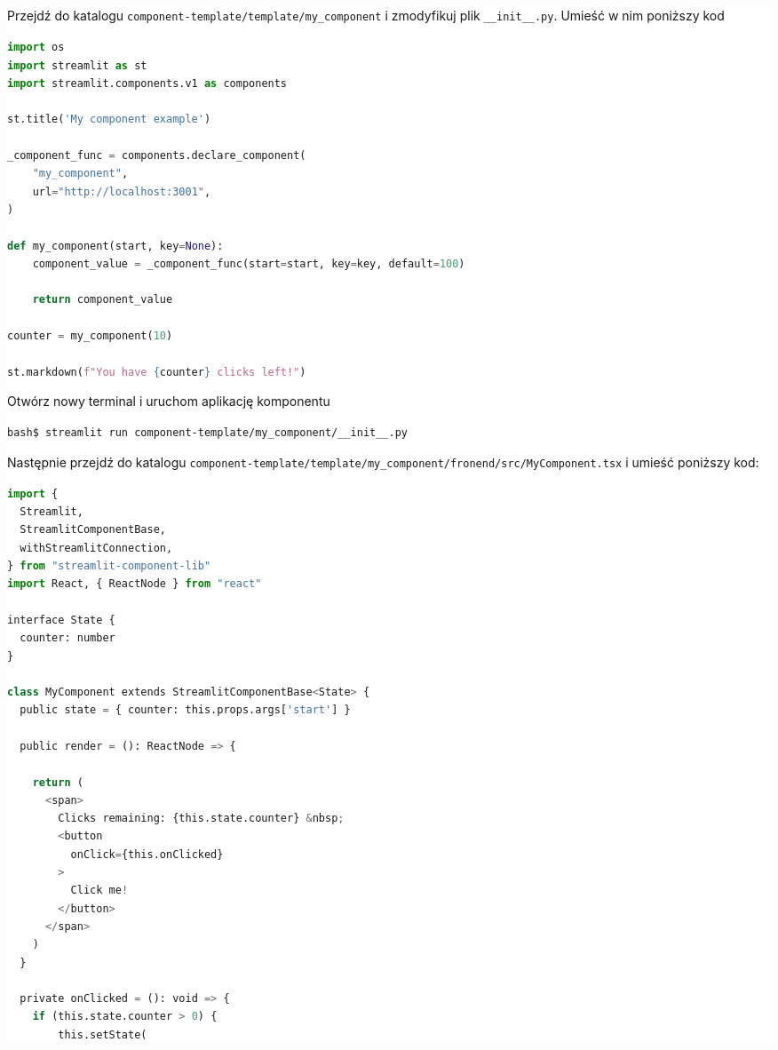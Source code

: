 Przejdź do katalogu `component-template/template/my_component` i zmodyfikuj plik `__init__.py`. Umieść w nim poniższy kod


```python
import os
import streamlit as st
import streamlit.components.v1 as components

st.title('My component example')

_component_func = components.declare_component(
    "my_component",
    url="http://localhost:3001",
)

def my_component(start, key=None):
    component_value = _component_func(start=start, key=key, default=100)

    return component_value

counter = my_component(10)

st.markdown(f"You have {counter} clicks left!")
```

Otwórz nowy terminal i uruchom aplikację komponentu

```bash
bash$ streamlit run component-template/my_component/__init__.py
```

Następnie przejdź do katalogu `component-template/template/my_component/fronend/src/MyComponent.tsx` i umieść poniższy kod:


```python
import {
  Streamlit,
  StreamlitComponentBase,
  withStreamlitConnection,
} from "streamlit-component-lib"
import React, { ReactNode } from "react"

interface State {
  counter: number
}

class MyComponent extends StreamlitComponentBase<State> {
  public state = { counter: this.props.args['start'] }

  public render = (): ReactNode => {

    return (
      <span>
        Clicks remaining: {this.state.counter} &nbsp;
        <button
          onClick={this.onClicked}
        >
          Click me!
        </button>
      </span>
    )
  }

  private onClicked = (): void => {
    if (this.state.counter > 0) {
        this.setState(
```